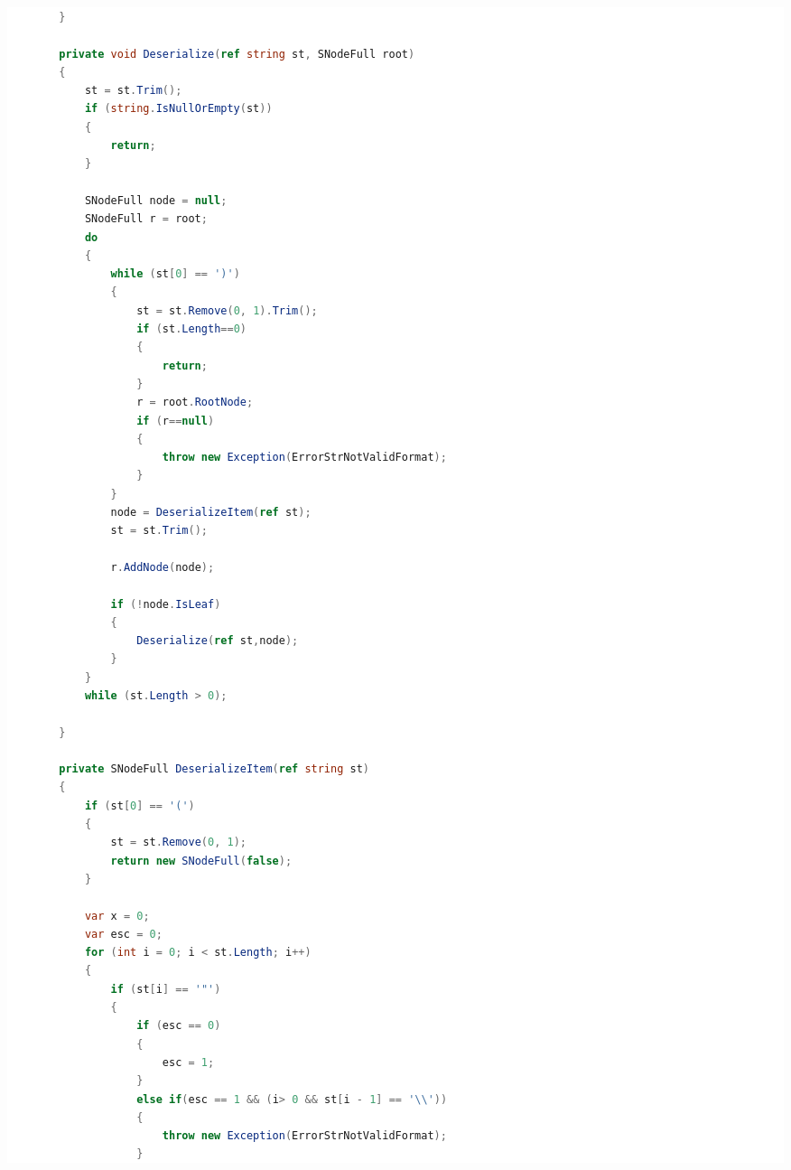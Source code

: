 ```c#
        }

        private void Deserialize(ref string st, SNodeFull root)
        {
            st = st.Trim();
            if (string.IsNullOrEmpty(st))
            {
                return;
            }

            SNodeFull node = null;
            SNodeFull r = root;
            do
            {
                while (st[0] == ')')
                {
                    st = st.Remove(0, 1).Trim();
                    if (st.Length==0)
                    {
                        return;
                    }
                    r = root.RootNode;
                    if (r==null)
                    {
                        throw new Exception(ErrorStrNotValidFormat);
                    }
                }
                node = DeserializeItem(ref st);
                st = st.Trim();

                r.AddNode(node);

                if (!node.IsLeaf)
                {
                    Deserialize(ref st,node);
                }
            }
            while (st.Length > 0);

        }

        private SNodeFull DeserializeItem(ref string st)
        {
            if (st[0] == '(')
            {
                st = st.Remove(0, 1);
                return new SNodeFull(false);
            }

            var x = 0;
            var esc = 0;
            for (int i = 0; i < st.Length; i++)
            {
                if (st[i] == '"')
                {
                    if (esc == 0)
                    {
                        esc = 1;
                    }
                    else if(esc == 1 && (i> 0 && st[i - 1] == '\\'))
                    {
                        throw new Exception(ErrorStrNotValidFormat);
                    }
```